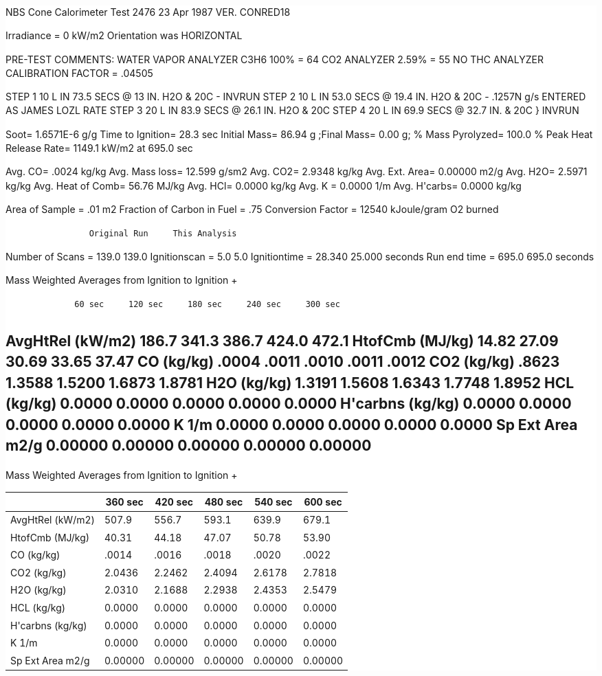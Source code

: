 NBS Cone Calorimeter    Test 2476   23 Apr 1987    VER. CONRED18

Irradiance =    0 kW/m2     Orientation was   HORIZONTAL

PRE-TEST COMMENTS:
WATER VAPOR ANALYZER C3H6 100% = 64
CO2 ANALYZER 2.59% = 55
NO THC ANALYZER
CALIBRATION FACTOR = .04505

STEP 1 10 L IN 73.5 SECS @ 13 IN. H2O & 20C - INVRUN
STEP 2 10 L IN 53.0 SECS @ 19.4 IN. H2O & 20C - .1257N g/s ENTERED AS JAMES LOZL RATE
STEP 3 20 L IN 83.9 SECS @ 26.1 IN. H2O & 20C
STEP 4 20 L IN 69.9 SECS @ 32.7 IN. & 20C    } INVRUN

Soot= 1.6571E-6  g/g                      Time to Ignition=  28.3  sec
Initial Mass=    86.94 g ;Final Mass=     0.00 g; % Mass Pyrolyzed= 100.0 %
Peak Heat Release Rate=    1149.1 kW/m2 at       695.0 sec

Avg. CO=         .0024 kg/kg      Avg. Mass loss=      12.599 g/sm2
Avg. CO2=       2.9348 kg/kg      Avg. Ext. Area=     0.00000 m2/g
Avg. H2O=       2.5971 kg/kg      Avg. Heat of Comb=   56.76 MJ/kg
Avg. HCl=       0.0000 kg/kg      Avg. K =             0.0000  1/m
Avg. H'carbs=   0.0000 kg/kg

Area of Sample    =     .01   m2      Fraction of Carbon in Fuel = .75
Conversion Factor =    12540 kJoule/gram O2 burned

                     Original Run     This Analysis
Number of Scans =        139.0            139.0
Ignitionscan    =          5.0              5.0
Ignitiontime    =        28.340            25.000   seconds
Run end time    =        695.0            695.0     seconds

Mass Weighted Averages from Ignition to Ignition +

                  60 sec     120 sec     180 sec     240 sec     300 sec

AvgHtRel (kW/m2)   186.7       341.3       386.7       424.0       472.1
HtofCmb  (MJ/kg)   14.82       27.09       30.69       33.65       37.47
CO (kg/kg)         .0004       .0011       .0010       .0011       .0012
CO2  (kg/kg)       .8623      1.3588      1.5200      1.6873      1.8781
H2O  (kg/kg)      1.3191      1.5608      1.6343      1.7748      1.8952
HCL  (kg/kg)      0.0000      0.0000      0.0000      0.0000      0.0000
H'carbns (kg/kg)  0.0000      0.0000      0.0000      0.0000      0.0000
K       1/m       0.0000      0.0000      0.0000      0.0000      0.0000
Sp Ext Area m2/g  0.00000     0.00000     0.00000     0.00000     0.00000
---
Mass Weighted Averages from Ignition to Ignition +

| | 360 sec | 420 sec | 480 sec | 540 sec | 600 sec |
|---|---------|---------|---------|---------|---------|
| AvgHtRel (kW/m2) | 507.9 | 556.7 | 593.1 | 639.9 | 679.1 |
| HtofCmb (MJ/kg) | 40.31 | 44.18 | 47.07 | 50.78 | 53.90 |
| CO (kg/kg) | .0014 | .0016 | .0018 | .0020 | .0022 |
| CO2 (kg/kg) | 2.0436 | 2.2462 | 2.4094 | 2.6178 | 2.7818 |
| H2O (kg/kg) | 2.0310 | 2.1688 | 2.2938 | 2.4353 | 2.5479 |
| HCL (kg/kg) | 0.0000 | 0.0000 | 0.0000 | 0.0000 | 0.0000 |
| H'carbns (kg/kg) | 0.0000 | 0.0000 | 0.0000 | 0.0000 | 0.0000 |
| K 1/m | 0.0000 | 0.0000 | 0.0000 | 0.0000 | 0.0000 |
| Sp Ext Area m2/g | 0.00000 | 0.00000 | 0.00000 | 0.00000 | 0.00000 |
